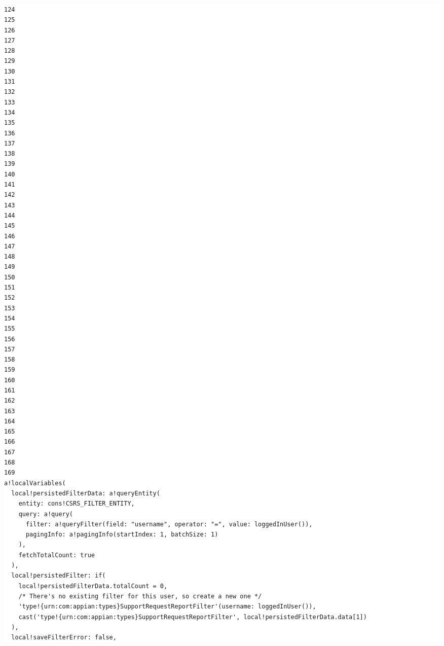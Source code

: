 ```
124
125
126
127
128
129
130
131
132
133
134
135
136
137
138
139
140
141
142
143
144
145
146
147
148
149
150
151
152
153
154
155
156
157
158
159
160
161
162
163
164
165
166
167
168
169
a!localVariables(
  local!persistedFilterData: a!queryEntity(
    entity: cons!CSRS_FILTER_ENTITY,
    query: a!query(
      filter: a!queryFilter(field: "username", operator: "=", value: loggedInUser()),
      pagingInfo: a!pagingInfo(startIndex: 1, batchSize: 1)
    ),
    fetchTotalCount: true
  ),
  local!persistedFilter: if(
    local!persistedFilterData.totalCount = 0,
    /* There's no existing filter for this user, so create a new one */
    'type!{urn:com:appian:types}SupportRequestReportFilter'(username: loggedInUser()),
    cast('type!{urn:com:appian:types}SupportRequestReportFilter', local!persistedFilterData.data[1])
  ),
  local!saveFilterError: false,
```